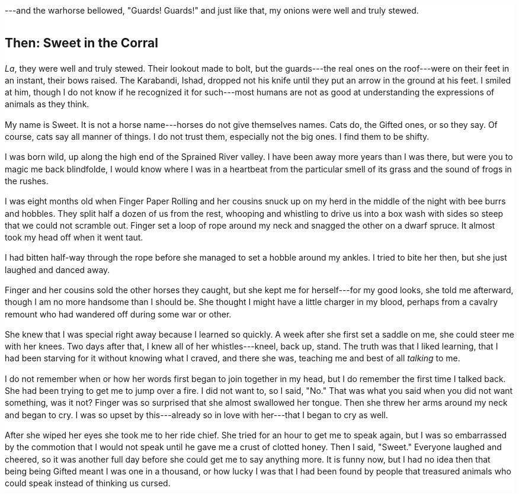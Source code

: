 ---and the warhorse bellowed, "Guards! Guards!" and just like that, my onions
were well and truly stewed.

## Then: Sweet in the Corral

*La*, they were well and truly stewed. Their lookout made to bolt, but the
guards---the real ones on the roof---were on their feet in an instant, their
bows raised. The Karabandi, Ishad, dropped not his knife until they put an arrow
in the ground at his feet.  I smiled at him, though I do not know if he
recognized it for such---most humans are not as good at understanding the
expressions of animals as they think.

My name is Sweet. It is not a horse name---horses do not give themselves
names. Cats do, the Gifted ones, or so they say. Of course, cats say all manner
of things. I do not trust them, especially not the big ones.  I find them to be
shifty.

I was born wild, up along the high end of the Sprained River valley.  I have
been away more years than I was there, but were you to magic me back blindfolde,
I would know where I was in a heartbeat from the particular smell of its grass
and the sound of frogs in the rushes.

I was eight months old when Finger Paper Rolling and her cousins snuck up on my
herd in the middle of the night with bee burrs and hobbles.  They split half a
dozen of us from the rest, whooping and whistling to drive us into a box wash
with sides so steep that we could not scramble out. Finger set a loop of rope
around my neck and snagged the other on a dwarf spruce. It almost took my head
off when it went taut.

I had bitten half-way through the rope before she managed to set a hobble around
my ankles. I tried to bite her then, but she just laughed and danced away.

Finger and her cousins sold the other horses they caught, but she kept me for
herself---for my good looks, she told me afterward, though I am no more handsome
than I should be.  She thought I might have a little charger in my blood,
perhaps from a cavalry remount who had wandered off during some war or other.

She knew that I was special right away because I learned so quickly. A week
after she first set a saddle on me, she could steer me with her knees. Two days
after that, I knew all of her whistles---kneel, back up, stand.  The truth was
that I liked learning, that I had been starving for it without knowing what I
craved, and there she was, teaching me and best of all *talking* to me.

I do not remember when or how her words first began to join together in my head,
but I do remember the first time I talked back. She had been trying to get me to
jump over a fire.  I did not want to, so I said, "No."  That was what you said
when you did not want something, was it not? Finger was so surprised that she
almost swallowed her tongue. Then she threw her arms around my neck and began to
cry. I was so upset by this---already so in love with her---that I began to cry
as well.

After she wiped her eyes she took me to her ride chief. She tried for an hour to
get me to speak again, but I was so embarrassed by the commotion that I would
not speak until he gave me a crust of clotted honey.  Then I said, "Sweet."
Everyone laughed and cheered, so it was another full day before she could get me
to say anything more.  It is funny now, but I had no idea then that being being
Gifted meant I was one in a thousand, or how lucky I was that I had been found
by people that treasured animals who could speak instead of thinking us cursed.
